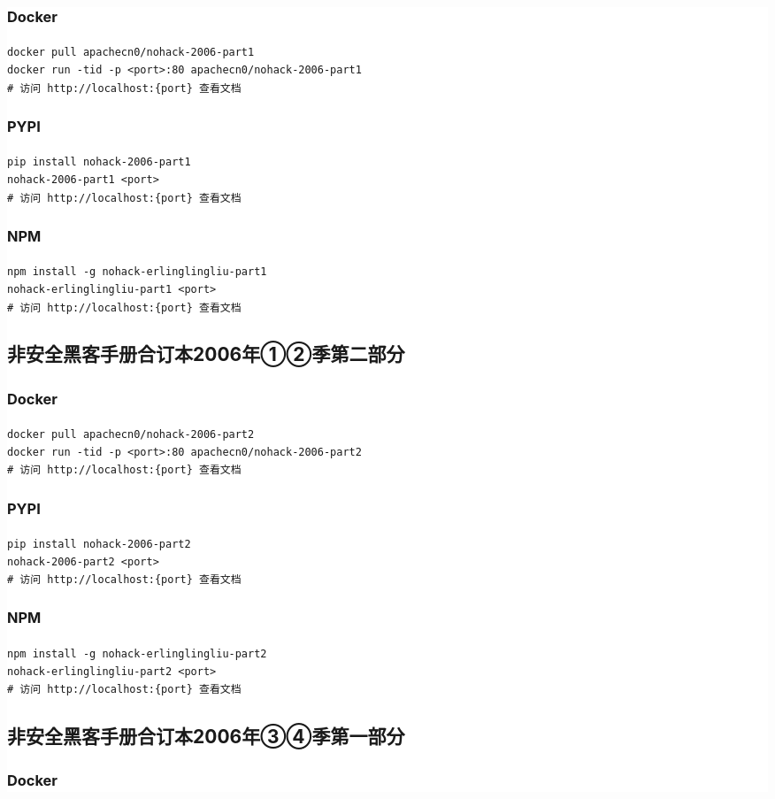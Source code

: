 ### Docker

```
docker pull apachecn0/nohack-2006-part1
docker run -tid -p <port>:80 apachecn0/nohack-2006-part1
# 访问 http://localhost:{port} 查看文档
```

### PYPI

```
pip install nohack-2006-part1
nohack-2006-part1 <port>
# 访问 http://localhost:{port} 查看文档
```

### NPM

```
npm install -g nohack-erlinglingliu-part1
nohack-erlinglingliu-part1 <port>
# 访问 http://localhost:{port} 查看文档
```

## 非安全黑客手册合订本2006年①②季第二部分

### Docker

```
docker pull apachecn0/nohack-2006-part2
docker run -tid -p <port>:80 apachecn0/nohack-2006-part2
# 访问 http://localhost:{port} 查看文档
```

### PYPI

```
pip install nohack-2006-part2
nohack-2006-part2 <port>
# 访问 http://localhost:{port} 查看文档
```

### NPM

```
npm install -g nohack-erlinglingliu-part2
nohack-erlinglingliu-part2 <port>
# 访问 http://localhost:{port} 查看文档
```

## 非安全黑客手册合订本2006年③④季第一部分

### Docker
